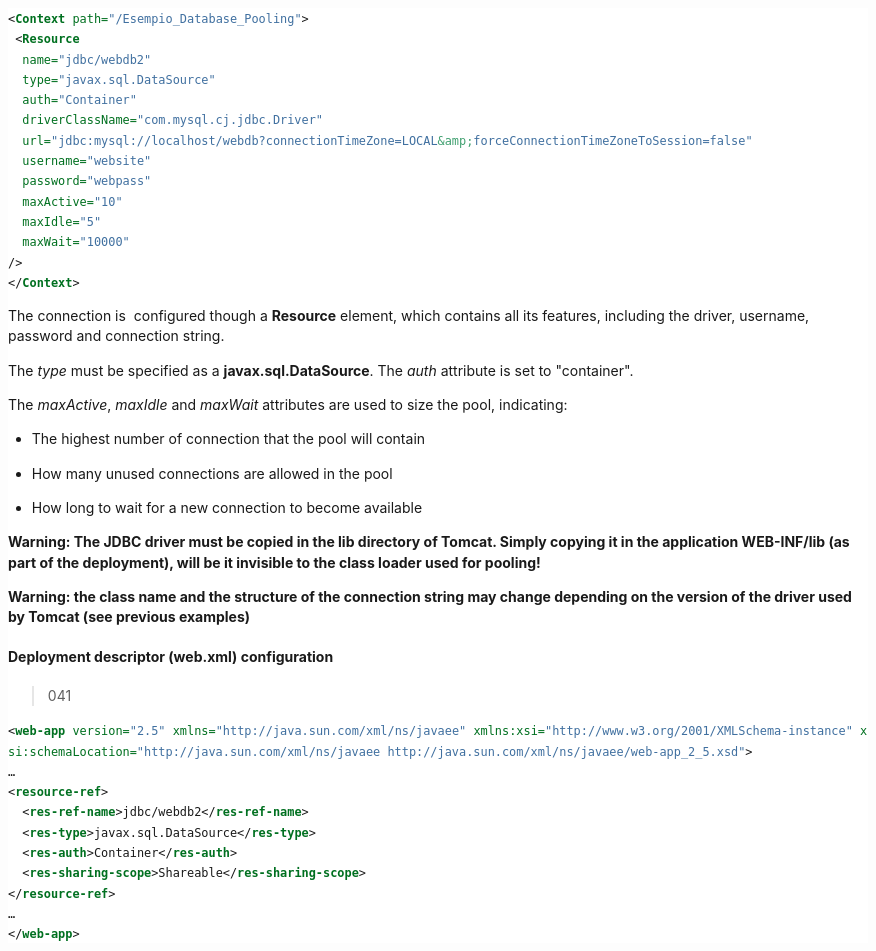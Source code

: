 



```xml
<Context path="/Esempio_Database_Pooling">      
 <Resource
  name="jdbc/webdb2"     
  type="javax.sql.DataSource"    
  auth="Container"  
  driverClassName="com.mysql.cj.jdbc.Driver"
  url="jdbc:mysql://localhost/webdb?connectionTimeZone=LOCAL&amp;forceConnectionTimeZoneToSession=false"             
  username="website"
  password="webpass"  
  maxActive="10"  
  maxIdle="5"  
  maxWait="10000"  
/>
</Context>  
```

 






The connection is  configured though a **Resource** element, which contains all its features, including the driver, username, password and connection string. 

The *type* must be specified as a **javax.sql.DataSource**. The *auth* attribute is set to "container". 

The *maxActive*, *maxIdle* and *maxWait* attributes are used to size the pool, indicating:

   - The highest number of connection that the pool will contain

   - How many unused connections are allowed in the pool

   - How long to wait for a new connection to become available 

**Warning: The JDBC driver must be copied in the lib directory of Tomcat. Simply copying it in the application WEB-INF/lib (as part of the deployment), will be it invisible to the class loader used for pooling!** 

**Warning: the class name and the structure of the connection string may change depending on the version of the driver used by Tomcat (see previous examples)** 





####  Deployment descriptor (web.xml) configuration




> 041





```xml
<web-app version="2.5" xmlns="http://java.sun.com/xml/ns/javaee" xmlns:xsi="http://www.w3.org/2001/XMLSchema-instance" xsi:schemaLocation="http://java.sun.com/xml/ns/javaee http://java.sun.com/xml/ns/javaee/web-app_2_5.xsd">                  
…
<resource-ref>  
  <res-ref-name>jdbc/webdb2</res-ref-name>          
  <res-type>javax.sql.DataSource</res-type>      
  <res-auth>Container</res-auth>    
  <res-sharing-scope>Shareable</res-sharing-scope>      
</resource-ref>  
…
</web-app>  
```